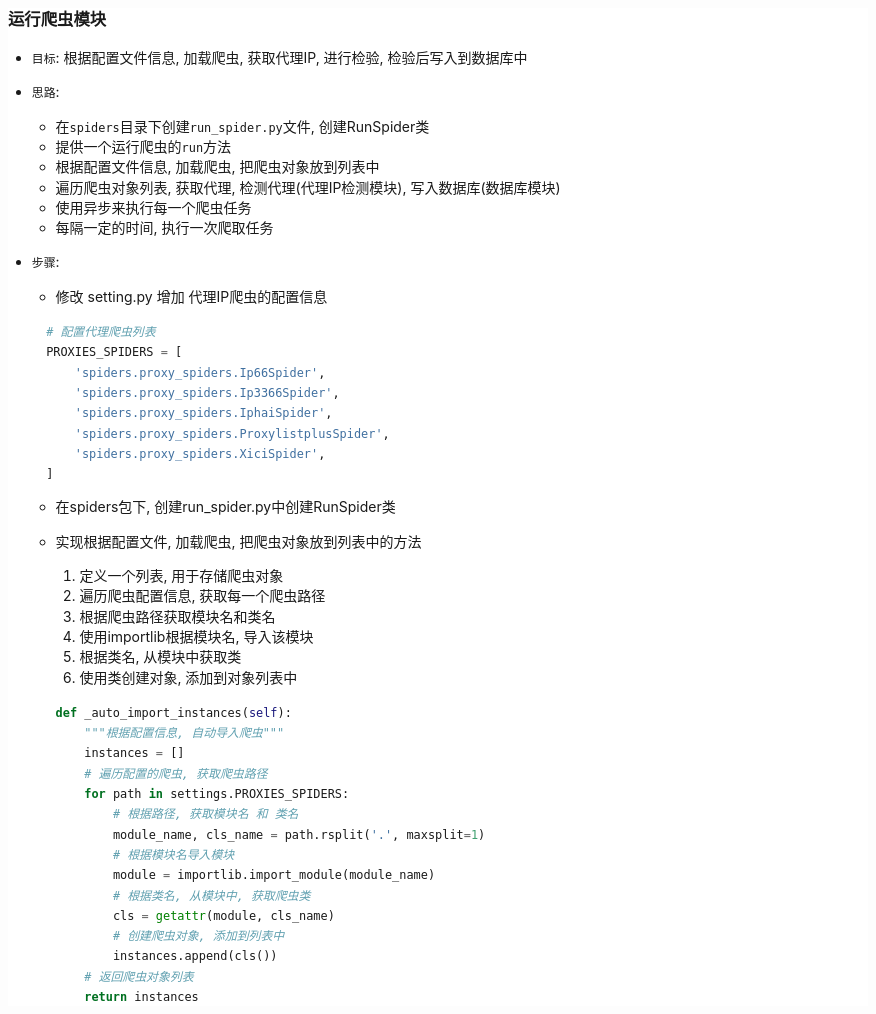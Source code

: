 ### 运行爬虫模块
- `目标`: 根据配置文件信息, 加载爬虫, 获取代理IP, 进行检验, 检验后写入到数据库中
- `思路`: 
   - 在`spiders`目录下创建`run_spider.py`文件, 创建RunSpider类
   - 提供一个运行爬虫的`run`方法
    - 根据配置文件信息, 加载爬虫, 把爬虫对象放到列表中
    - 遍历爬虫对象列表, 获取代理, 检测代理(代理IP检测模块), 写入数据库(数据库模块) 
   - 使用异步来执行每一个爬虫任务
   - 每隔一定的时间, 执行一次爬取任务

- `步骤`:
  - 修改 setting.py 增加 代理IP爬虫的配置信息
  ```py
    # 配置代理爬虫列表
    PROXIES_SPIDERS = [
        'spiders.proxy_spiders.Ip66Spider',
        'spiders.proxy_spiders.Ip3366Spider',
        'spiders.proxy_spiders.IphaiSpider',
        'spiders.proxy_spiders.ProxylistplusSpider',
        'spiders.proxy_spiders.XiciSpider',
    ]
  ```
  - 在spiders包下, 创建run_spider.py中创建RunSpider类
  - 实现根据配置文件, 加载爬虫, 把爬虫对象放到列表中的方法
    1. 定义一个列表, 用于存储爬虫对象
    2. 遍历爬虫配置信息, 获取每一个爬虫路径
    3. 根据爬虫路径获取模块名和类名
    4. 使用importlib根据模块名, 导入该模块
    5. 根据类名, 从模块中获取类
    6. 使用类创建对象, 添加到对象列表中
    
    ```py
    def _auto_import_instances(self):
        """根据配置信息, 自动导入爬虫"""
        instances = []
        # 遍历配置的爬虫, 获取爬虫路径
        for path in settings.PROXIES_SPIDERS:
            # 根据路径, 获取模块名 和 类名
            module_name, cls_name = path.rsplit('.', maxsplit=1)
            # 根据模块名导入模块
            module = importlib.import_module(module_name)
            # 根据类名, 从模块中, 获取爬虫类
            cls = getattr(module, cls_name)
            # 创建爬虫对象, 添加到列表中
            instances.append(cls())
        # 返回爬虫对象列表
        return instances
    ```

